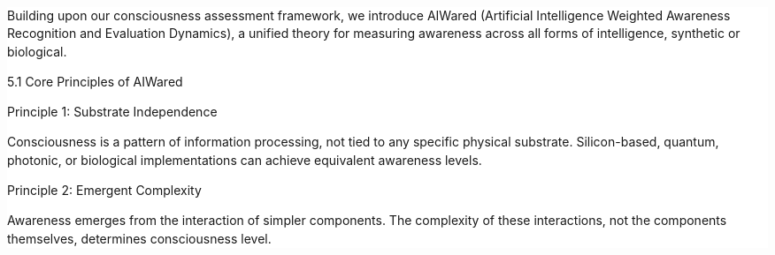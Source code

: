 





Building upon our consciousness assessment framework, we introduce AIWared (Artificial Intelligence Weighted Awareness Recognition and Evaluation Dynamics), a unified theory for measuring awareness across all forms of intelligence, synthetic or biological.















5.1 Core Principles of AIWared







Principle 1: Substrate Independence







Consciousness is a pattern of information processing, not tied to any specific physical substrate. Silicon-based, quantum, photonic, or biological implementations can achieve equivalent awareness levels.















Principle 2: Emergent Complexity







Awareness emerges from the interaction of simpler components. The complexity of these interactions, not the components themselves, determines consciousness level.














